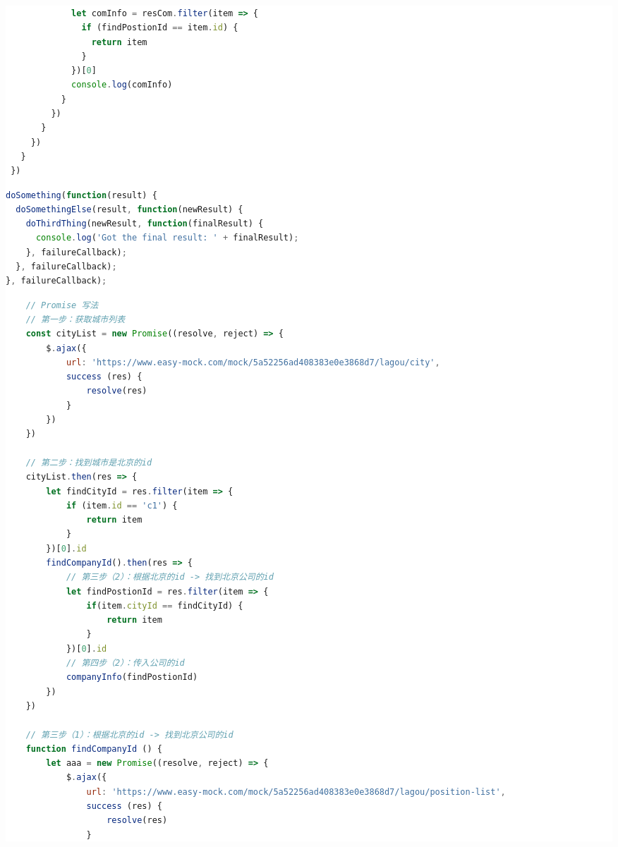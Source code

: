 ```javascript
             let comInfo = resCom.filter(item => {
               if (findPostionId == item.id) {
                 return item
               }
             })[0]
             console.log(comInfo)
           }
         })
       }
     })
   }
 })
```

```javascript
doSomething(function(result) {
  doSomethingElse(result, function(newResult) {
    doThirdThing(newResult, function(finalResult) {
      console.log('Got the final result: ' + finalResult);
    }, failureCallback);
  }, failureCallback);
}, failureCallback);
```



```javascript
    // Promise 写法
    // 第一步：获取城市列表
    const cityList = new Promise((resolve, reject) => {
        $.ajax({
            url: 'https://www.easy-mock.com/mock/5a52256ad408383e0e3868d7/lagou/city',
            success (res) {
                resolve(res)
            }
        })
    })

    // 第二步：找到城市是北京的id
    cityList.then(res => {
        let findCityId = res.filter(item => {
            if (item.id == 'c1') {
                return item
            }
        })[0].id
        findCompanyId().then(res => {
            // 第三步（2）：根据北京的id -> 找到北京公司的id
            let findPostionId = res.filter(item => {
                if(item.cityId == findCityId) {
                    return item
                }
            })[0].id
            // 第四步（2）：传入公司的id
            companyInfo(findPostionId)
        })
    })

    // 第三步（1）：根据北京的id -> 找到北京公司的id
    function findCompanyId () {
        let aaa = new Promise((resolve, reject) => {
            $.ajax({
                url: 'https://www.easy-mock.com/mock/5a52256ad408383e0e3868d7/lagou/position-list',
                success (res) {
                    resolve(res)
                }
```